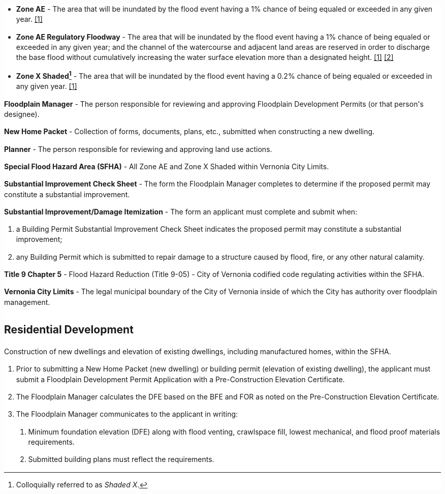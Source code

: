- **Zone AE** - The area that will be inundated by the flood event having a 1% chance of being equaled or exceeded in any given year. [[1]](https://www.fema.gov/glossary/flood-zones)

- **Zone AE Regulatory Floodway** - The area that will be inundated by the flood event having a 1% chance of being equaled or exceeded in any given year; and the channel of the watercourse and adjacent land areas are reserved in order to discharge the base flood without cumulatively increasing the water surface elevation more than a designated height. [[1]](https://www.fema.gov/glossary/flood-zones) [[2]](https://www.fema.gov/glossary/floodway)

- **Zone X Shaded[^shadedx]** - The area that will be inundated by the flood event having a 0.2% chance of being equaled or exceeded in any given year. [[1]](https://www.fema.gov/glossary/flood-zones)

**Floodplain Manager** - The person responsible for reviewing and approving Floodplain Development Permits (or that person's designee).

**New Home Packet** - Collection of forms, documents, plans, etc., submitted when constructing a new dwelling.

**Planner** - The person responsible for reviewing and approving land use actions.

**Special Flood Hazard Area (SFHA)** - All Zone AE and Zone X Shaded within Vernonia City Limits.

**Substantial Improvement Check Sheet** - The form the Floodplain Manager completes to determine if the proposed permit may constitute a substantial improvement.

**Substantial Improvement/Damage Itemization** - The form an applicant must complete and submit when:

1. a Building Permit Substantial Improvement Check Sheet indicates the proposed permit may constitute a substantial improvement;

2. any Building Permit which is submitted to repair damage to a structure caused by flood, fire, or any other natural calamity.

**Title 9 Chapter 5** - Flood Hazard Reduction (Title 9-05) - City of Vernonia codified code regulating activities within the SFHA.

**Vernonia City Limits** - The legal municipal boundary of the City of Vernonia inside of which the City has authority over floodplain management.

## Residential Development

Construction of new dwellings and elevation of existing dwellings, including manufactured homes, within the SFHA.

1. Prior to submitting a New Home Packet (new dwelling) or building permit (elevation of existing dwelling), the applicant must submit a Floodplain Development Permit Application with a Pre-Construction Elevation Certificate.

1. The Floodplain Manager calculates the DFE based on the BFE and FOR as noted on the Pre-Construction Elevation Certificate.

1. The Floodplain Manager communicates to the applicant in writing:

   1. Minimum foundation elevation (DFE) along with flood venting, crawlspace fill, lowest mechanical, and flood proof materials requirements.

   1. Submitted building plans must reflect the requirements.


[^shadedx]: Colloquially referred to as _Shaded X_.